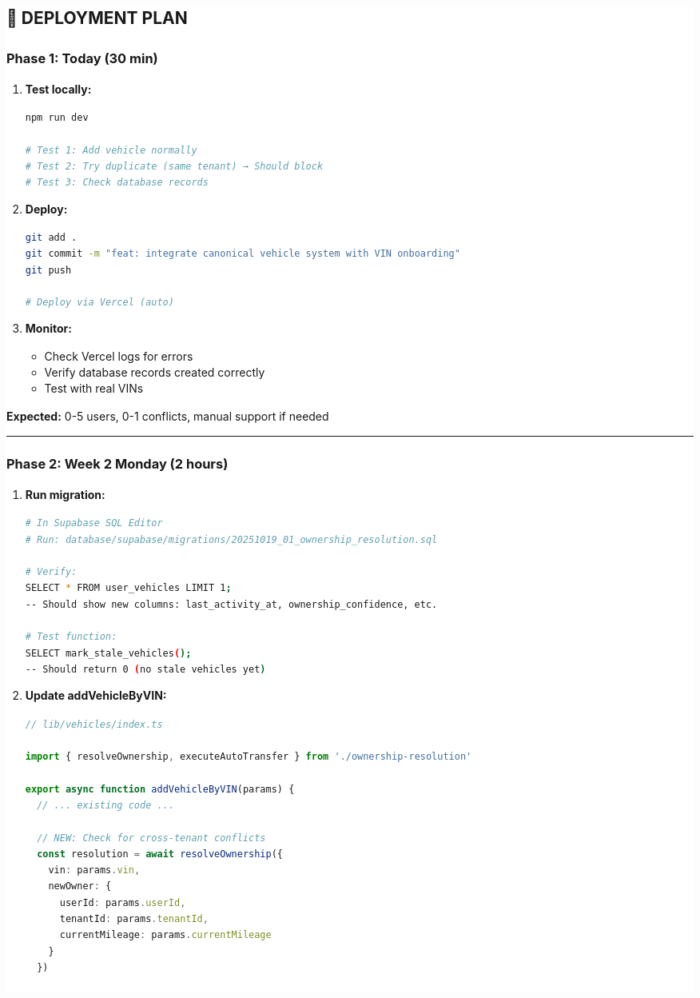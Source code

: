 
## 🚀 **DEPLOYMENT PLAN**

### **Phase 1: Today (30 min)**

1. **Test locally:**
   ```bash
   npm run dev
   
   # Test 1: Add vehicle normally
   # Test 2: Try duplicate (same tenant) → Should block
   # Test 3: Check database records
   ```

2. **Deploy:**
   ```bash
   git add .
   git commit -m "feat: integrate canonical vehicle system with VIN onboarding"
   git push
   
   # Deploy via Vercel (auto)
   ```

3. **Monitor:**
   - Check Vercel logs for errors
   - Verify database records created correctly
   - Test with real VINs

**Expected:** 0-5 users, 0-1 conflicts, manual support if needed

---

### **Phase 2: Week 2 Monday (2 hours)**

1. **Run migration:**
   ```bash
   # In Supabase SQL Editor
   # Run: database/supabase/migrations/20251019_01_ownership_resolution.sql
   
   # Verify:
   SELECT * FROM user_vehicles LIMIT 1;
   -- Should show new columns: last_activity_at, ownership_confidence, etc.
   
   # Test function:
   SELECT mark_stale_vehicles();
   -- Should return 0 (no stale vehicles yet)
   ```

2. **Update addVehicleByVIN:**
   ```typescript
   // lib/vehicles/index.ts
   
   import { resolveOwnership, executeAutoTransfer } from './ownership-resolution'
   
   export async function addVehicleByVIN(params) {
     // ... existing code ...
     
     // NEW: Check for cross-tenant conflicts
     const resolution = await resolveOwnership({
       vin: params.vin,
       newOwner: {
         userId: params.userId,
         tenantId: params.tenantId,
         currentMileage: params.currentMileage
       }
     })
     
   ```